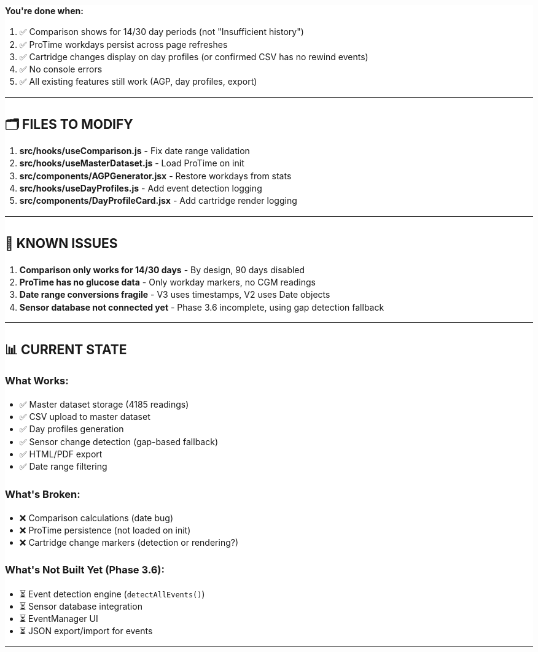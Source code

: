 **You're done when:**
1. ✅ Comparison shows for 14/30 day periods (not "Insufficient history")
2. ✅ ProTime workdays persist across page refreshes
3. ✅ Cartridge changes display on day profiles (or confirmed CSV has no rewind events)
4. ✅ No console errors
5. ✅ All existing features still work (AGP, day profiles, export)

---

## 🗂️ FILES TO MODIFY

1. **src/hooks/useComparison.js** - Fix date range validation
2. **src/hooks/useMasterDataset.js** - Load ProTime on init
3. **src/components/AGPGenerator.jsx** - Restore workdays from stats
4. **src/hooks/useDayProfiles.js** - Add event detection logging
5. **src/components/DayProfileCard.jsx** - Add cartridge render logging

---

## 🐛 KNOWN ISSUES

1. **Comparison only works for 14/30 days** - By design, 90 days disabled
2. **ProTime has no glucose data** - Only workday markers, no CGM readings
3. **Date range conversions fragile** - V3 uses timestamps, V2 uses Date objects
4. **Sensor database not connected yet** - Phase 3.6 incomplete, using gap detection fallback

---

## 📊 CURRENT STATE

### What Works:
- ✅ Master dataset storage (4185 readings)
- ✅ CSV upload to master dataset
- ✅ Day profiles generation
- ✅ Sensor change detection (gap-based fallback)
- ✅ HTML/PDF export
- ✅ Date range filtering

### What's Broken:
- ❌ Comparison calculations (date bug)
- ❌ ProTime persistence (not loaded on init)
- ❌ Cartridge change markers (detection or rendering?)

### What's Not Built Yet (Phase 3.6):
- ⏳ Event detection engine (`detectAllEvents()`)
- ⏳ Sensor database integration
- ⏳ EventManager UI
- ⏳ JSON export/import for events

---
